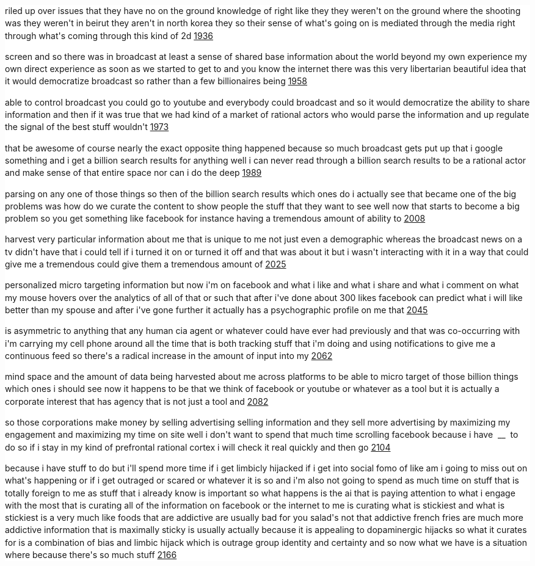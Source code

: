 riled up over issues that they have no on the ground knowledge of right like they they weren't on the ground where the shooting was they weren't in beirut they aren't in north korea they so their sense of what's going on is mediated through the media right through what's coming through this kind of 2d [1936](https://www.youtube.com/watch?v=0v5RiMdSqwk&t=1936.64s)

screen and so there was in broadcast at least a sense of shared base information about the world beyond my own experience my own direct experience as soon as we started to get to and you know the internet there was this very libertarian beautiful idea that it would democratize broadcast so rather than a few billionaires being [1958](https://www.youtube.com/watch?v=0v5RiMdSqwk&t=1958.24s)

able to control broadcast you could go to youtube and everybody could broadcast and so it would democratize the ability to share information and then if it was true that we had kind of a market of rational actors who would parse the information and up regulate the signal of the best stuff wouldn't [1973](https://www.youtube.com/watch?v=0v5RiMdSqwk&t=1973.2s)

that be awesome of course nearly the exact opposite thing happened because so much broadcast gets put up that i google something and i get a billion search results for anything well i can never read through a billion search results to be a rational actor and make sense of that entire space nor can i do the deep [1989](https://www.youtube.com/watch?v=0v5RiMdSqwk&t=1989.36s)

parsing on any one of those things so then of the billion search results which ones do i actually see that became one of the big problems was how do we curate the content to show people the stuff that they want to see well now that starts to become a big problem so you get something like facebook for instance having a tremendous amount of ability to [2008](https://www.youtube.com/watch?v=0v5RiMdSqwk&t=2008.799s)

harvest very particular information about me that is unique to me not just even a demographic whereas the broadcast news on a tv didn't have that i could tell if i turned it on or turned it off and that was about it but i wasn't interacting with it in a way that could give me a tremendous could give them a tremendous amount of [2025](https://www.youtube.com/watch?v=0v5RiMdSqwk&t=2025.279s)

personalized micro targeting information but now i'm on facebook and what i like and what i share and what i comment on what my mouse hovers over the analytics of all of that or such that after i've done about 300 likes facebook can predict what i will like better than my spouse and after i've gone further it actually has a psychographic profile on me that [2045](https://www.youtube.com/watch?v=0v5RiMdSqwk&t=2045.039s)

is asymmetric to anything that any human cia agent or whatever could have ever had previously and that was co-occurring with i'm carrying my cell phone around all the time that is both tracking stuff that i'm doing and using notifications to give me a continuous feed so there's a radical increase in the amount of input into my [2062](https://www.youtube.com/watch?v=0v5RiMdSqwk&t=2062.8s)

mind space and the amount of data being harvested about me across platforms to be able to micro target of those billion things which ones i should see now it happens to be that we think of facebook or youtube or whatever as a tool but it is actually a corporate interest that has agency that is not just a tool and [2082](https://www.youtube.com/watch?v=0v5RiMdSqwk&t=2082.399s)

so those corporations make money by selling advertising selling information and they sell more advertising by maximizing my engagement and maximizing my time on site well i don't want to spend that much time scrolling facebook because i have  __  to do so if i stay in my kind of prefrontal rational cortex i will check it real quickly and then go [2104](https://www.youtube.com/watch?v=0v5RiMdSqwk&t=2104.32s)

because i have stuff to do but i'll spend more time if i get limbicly hijacked if i get into social fomo of like am i going to miss out on what's happening or if i get outraged or scared or whatever it is so and i'm also not going to spend as much time on stuff that is totally foreign to me as stuff that i already know is important so what happens is the ai that is paying attention to what i engage with the most that is curating all of the information on facebook or the internet to me is curating what is stickiest and what is stickiest is a very much like foods that are addictive are usually bad for you salad's not that addictive french fries are much more addictive information that is maximally sticky is usually actually because it is appealing to dopaminergic hijacks so what it curates for is a combination of bias and limbic hijack which is outrage group identity and certainty and so now what we have is a situation where because there's so much stuff [2166](https://www.youtube.com/watch?v=0v5RiMdSqwk&t=2166.24s)
